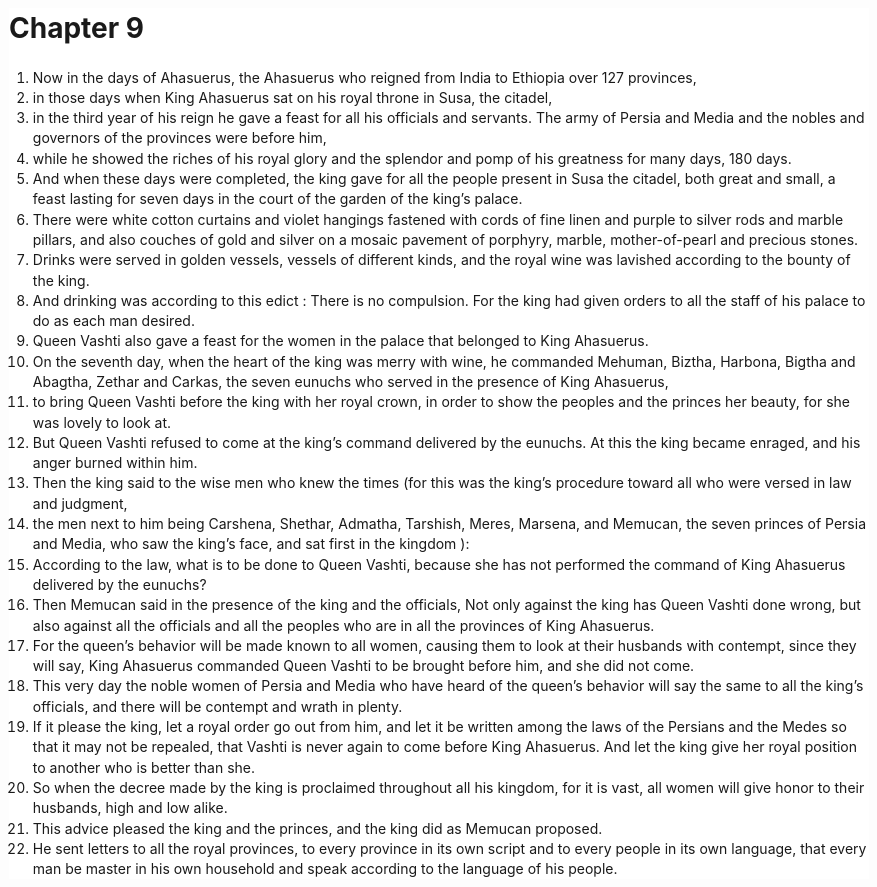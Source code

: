 # Chapter 9

1. Now in the days of Ahasuerus, the Ahasuerus who reigned from India to Ethiopia over 127 provinces,
2. in those days when King Ahasuerus sat on his royal throne in Susa, the citadel,
3. in the third year of his reign he gave a feast for all his officials and servants. The army of Persia and Media and the nobles and governors of the provinces were before him,
4. while he showed the riches of his royal glory and the splendor and pomp of his greatness for many days, 180 days.
5. And when these days were completed, the king gave for all the people present in Susa the citadel, both great and small, a feast lasting for seven days in the court of the garden of the king’s palace.
6. There were white cotton curtains and violet hangings fastened with cords of fine linen and purple to silver rods and marble pillars, and also couches of gold and silver on a mosaic pavement of porphyry, marble, mother-of-pearl and precious stones.
7. Drinks were served in golden vessels, vessels of different kinds, and the royal wine was lavished according to the bounty of the king.
8. And drinking was according to this edict : There is no compulsion. For the king had given orders to all the staff of his palace to do as each man desired.
9. Queen Vashti also gave a feast for the women in the palace that belonged to King Ahasuerus.
10. On the seventh day, when the heart of the king was merry with wine, he commanded Mehuman, Biztha, Harbona, Bigtha and Abagtha, Zethar and Carkas, the seven eunuchs who served in the presence of King Ahasuerus,
11. to bring Queen Vashti before the king with her royal crown, in order to show the peoples and the princes her beauty, for she was lovely to look at.
12. But Queen Vashti refused to come at the king’s command delivered by the eunuchs. At this the king became enraged, and his anger burned within him.
13. Then the king said to the wise men who knew the times (for this was the king’s procedure toward all who were versed in law and judgment,
14. the men next to him being Carshena, Shethar, Admatha, Tarshish, Meres, Marsena, and Memucan, the seven princes of Persia and Media, who saw the king’s face, and sat first in the kingdom ):
15. According to the law, what is to be done to Queen Vashti, because she has not performed the command of King Ahasuerus delivered by the eunuchs?
16. Then Memucan said in the presence of the king and the officials, Not only against the king has Queen Vashti done wrong, but also against all the officials and all the peoples who are in all the provinces of King Ahasuerus.
17. For the queen’s behavior will be made known to all women, causing them to look at their husbands with contempt, since they will say, King Ahasuerus commanded Queen Vashti to be brought before him, and she did not come.
18. This very day the noble women of Persia and Media who have heard of the queen’s behavior will say the same to all the king’s officials, and there will be contempt and wrath in plenty.
19. If it please the king, let a royal order go out from him, and let it be written among the laws of the Persians and the Medes so that it may not be repealed, that Vashti is never again to come before King Ahasuerus. And let the king give her royal position to another who is better than she.
20. So when the decree made by the king is proclaimed throughout all his kingdom, for it is vast, all women will give honor to their husbands, high and low alike.
21. This advice pleased the king and the princes, and the king did as Memucan proposed.
22. He sent letters to all the royal provinces, to every province in its own script and to every people in its own language, that every man be master in his own household and speak according to the language of his people.
